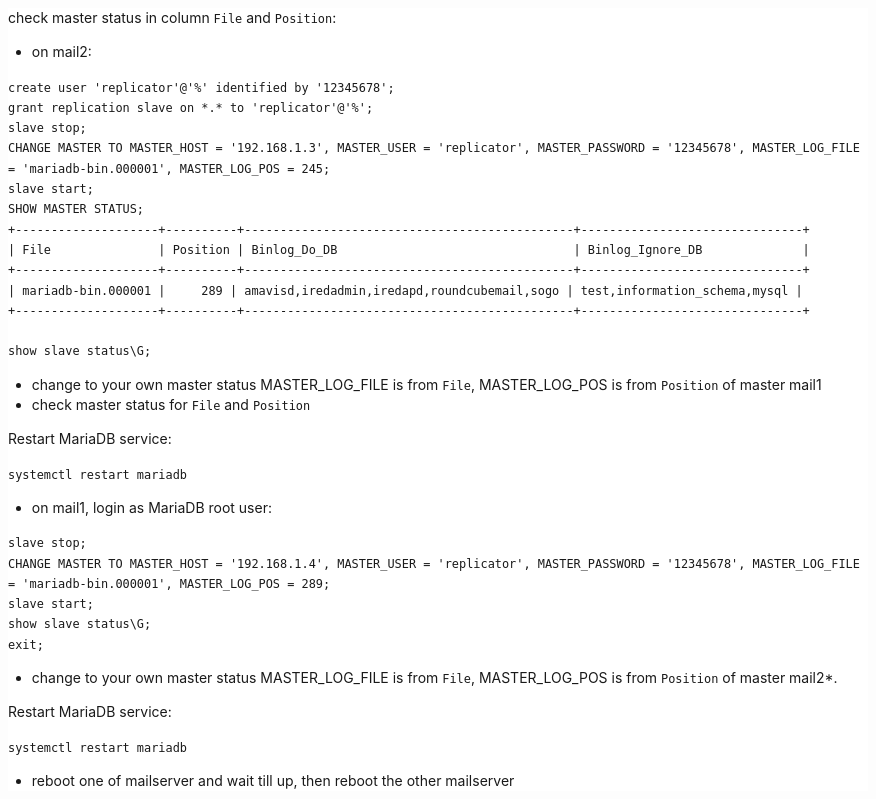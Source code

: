 check master status in column `File` and `Position`:

* on mail2:

```
create user 'replicator'@'%' identified by '12345678';
grant replication slave on *.* to 'replicator'@'%';
slave stop;
CHANGE MASTER TO MASTER_HOST = '192.168.1.3', MASTER_USER = 'replicator', MASTER_PASSWORD = '12345678', MASTER_LOG_FILE = 'mariadb-bin.000001', MASTER_LOG_POS = 245;
slave start;
SHOW MASTER STATUS;
+--------------------+----------+----------------------------------------------+-------------------------------+
| File               | Position | Binlog_Do_DB                                 | Binlog_Ignore_DB              |
+--------------------+----------+----------------------------------------------+-------------------------------+
| mariadb-bin.000001 |     289 | amavisd,iredadmin,iredapd,roundcubemail,sogo | test,information_schema,mysql |
+--------------------+----------+----------------------------------------------+-------------------------------+

show slave status\G;
```

* change to your own master status MASTER_LOG_FILE is from `File`, MASTER_LOG_POS is from `Position` of master mail1
* check master status for `File` and `Position`

Restart MariaDB service:

```
systemctl restart mariadb
```

* on mail1, login as MariaDB root user:

```
slave stop;
CHANGE MASTER TO MASTER_HOST = '192.168.1.4', MASTER_USER = 'replicator', MASTER_PASSWORD = '12345678', MASTER_LOG_FILE = 'mariadb-bin.000001', MASTER_LOG_POS = 289;
slave start;
show slave status\G;
exit;
```

* change to your own master status MASTER_LOG_FILE is from `File`, MASTER_LOG_POS is from `Position` of master mail2*.

Restart MariaDB service:

```
systemctl restart mariadb
```

* reboot one of mailserver and wait till up, then reboot the other mailserver
